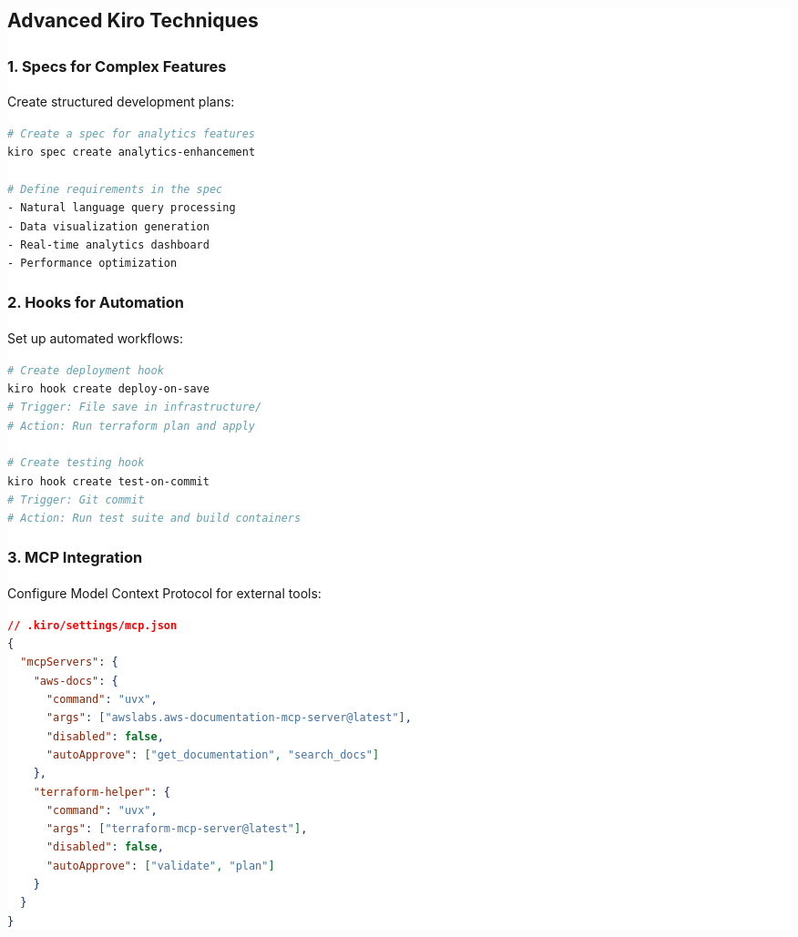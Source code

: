 ## Advanced Kiro Techniques

### 1. Specs for Complex Features
Create structured development plans:

```bash
# Create a spec for analytics features
kiro spec create analytics-enhancement

# Define requirements in the spec
- Natural language query processing
- Data visualization generation
- Real-time analytics dashboard
- Performance optimization
```

### 2. Hooks for Automation
Set up automated workflows:

```bash
# Create deployment hook
kiro hook create deploy-on-save
# Trigger: File save in infrastructure/
# Action: Run terraform plan and apply

# Create testing hook
kiro hook create test-on-commit
# Trigger: Git commit
# Action: Run test suite and build containers
```

### 3. MCP Integration
Configure Model Context Protocol for external tools:

```json
// .kiro/settings/mcp.json
{
  "mcpServers": {
    "aws-docs": {
      "command": "uvx",
      "args": ["awslabs.aws-documentation-mcp-server@latest"],
      "disabled": false,
      "autoApprove": ["get_documentation", "search_docs"]
    },
    "terraform-helper": {
      "command": "uvx",
      "args": ["terraform-mcp-server@latest"],
      "disabled": false,
      "autoApprove": ["validate", "plan"]
    }
  }
}
```
